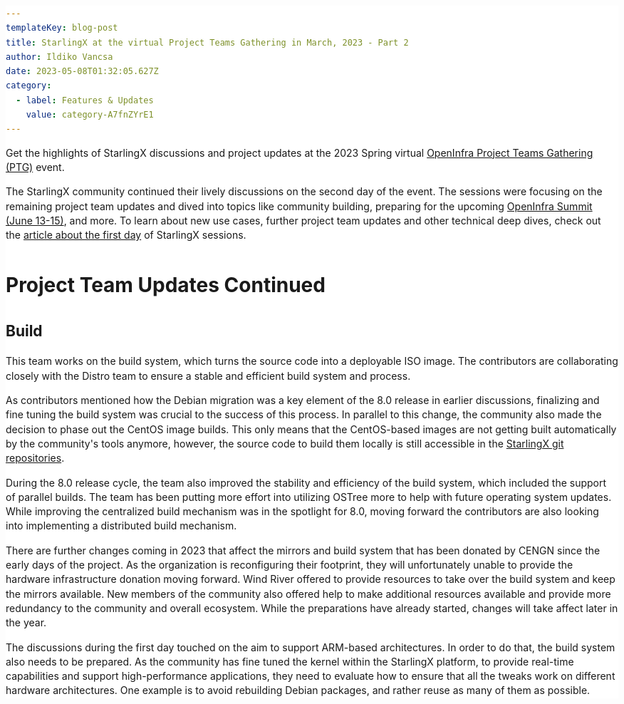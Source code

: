 ```yaml
---
templateKey: blog-post
title: StarlingX at the virtual Project Teams Gathering in March, 2023 - Part 2
author: Ildiko Vancsa
date: 2023-05-08T01:32:05.627Z
category:
  - label: Features & Updates
    value: category-A7fnZYrE1
---
```


Get the highlights of StarlingX discussions and project updates at the 2023 Spring virtual [OpenInfra Project Teams Gathering (PTG)](https://openinfra.dev/ptg/) event. 

The StarlingX community continued their lively discussions on the second day of the event. The sessions were focusing on the remaining project team updates and dived into topics like community building, preparing for the upcoming [OpenInfra Summit (June 13-15)](https://openinfra.dev/summit/vancouver-2023), and more. To learn about new use cases, further project team updates and other technical deep dives, check out the [article about the first day](https://www.starlingx.io/blog/starlingx-vptg-march-2023-recap/) of StarlingX sessions.

# Project Team Updates Continued

## Build

This team works on the build system, which turns the source code into a deployable ISO image. The contributors are collaborating closely with the Distro team to ensure a stable and efficient build system and process.

As contributors mentioned how the Debian migration was a key element of the 8.0 release in earlier discussions, finalizing and fine tuning the build system was crucial to the success of this process. In parallel to this change, the community also made the decision to phase out the CentOS image builds. This only means that the CentOS-based images are not getting built automatically by the community's tools anymore, however, the source code to build them locally is still accessible in the [StarlingX git repositories](https://opendev.org/starlingx).

During the 8.0 release cycle, the team also improved the stability and efficiency of the build system, which included the support of parallel builds. The team has been putting more effort into utilizing OSTree more to help with future operating system updates. While improving the centralized build mechanism was in the spotlight for 8.0, moving forward the contributors are also looking into implementing a distributed build mechanism.

There are further changes coming in 2023 that affect the mirrors and build system that has been donated by CENGN since the early days of the project. As the organization is reconfiguring their footprint, they will unfortunately unable to provide the hardware infrastructure donation moving forward. Wind River offered to provide resources to take over the build system and keep the mirrors available. New members of the community also offered help to make additional resources available and provide more redundancy to the community and overall ecosystem. While the preparations have already started, changes will take affect later in the year.

The discussions during the first day touched on the aim to support ARM-based architectures. In order to do that, the build system also needs to be prepared. As the community has fine tuned the kernel within the StarlingX platform, to provide real-time capabilities and support high-performance applications, they need to evaluate how to ensure that all the tweaks work on different hardware architectures. One example is to avoid rebuilding Debian packages, and rather reuse as many of them as possible.
